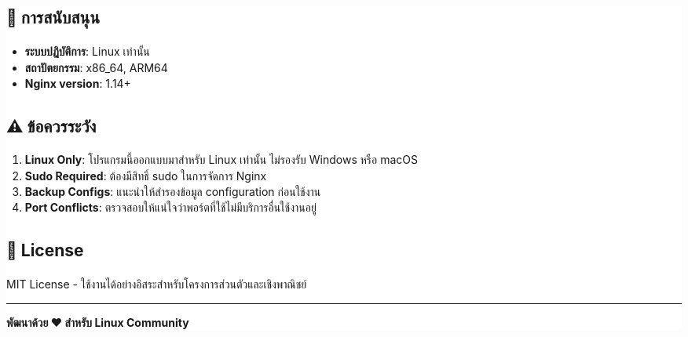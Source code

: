 
## 🤝 การสนับสนุน

- **ระบบปฏิบัติการ**: Linux เท่านั้น
- **สถาปัตยกรรม**: x86_64, ARM64
- **Nginx version**: 1.14+

## ⚠️ ข้อควรระวัง

1. **Linux Only**: โปรแกรมนี้ออกแบบมาสำหรับ Linux เท่านั้น ไม่รองรับ Windows หรือ macOS
2. **Sudo Required**: ต้องมีสิทธิ์ sudo ในการจัดการ Nginx
3. **Backup Configs**: แนะนำให้สำรองข้อมูล configuration ก่อนใช้งาน
4. **Port Conflicts**: ตรวจสอบให้แน่ใจว่าพอร์ตที่ใช้ไม่มีบริการอื่นใช้งานอยู่

## 📜 License

MIT License - ใช้งานได้อย่างอิสระสำหรับโครงการส่วนตัวและเชิงพาณิชย์

---

**พัฒนาด้วย ❤️ สำหรับ Linux Community**

